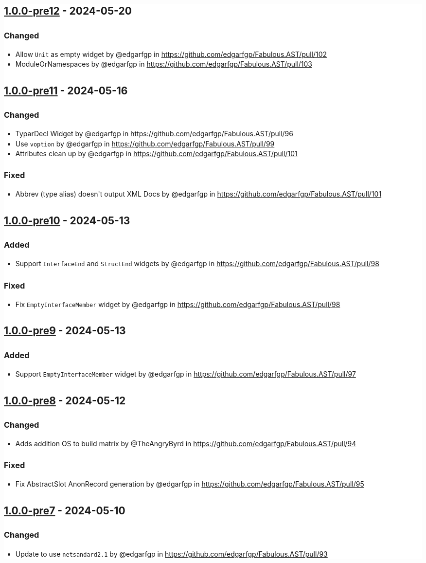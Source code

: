 ## [1.0.0-pre12] - 2024-05-20
### Changed
- Allow `Unit` as empty widget by @edgarfgp in https://github.com/edgarfgp/Fabulous.AST/pull/102
- ModuleOrNamespaces by @edgarfgp in https://github.com/edgarfgp/Fabulous.AST/pull/103

## [1.0.0-pre11] - 2024-05-16

### Changed
- TyparDecl Widget by @edgarfgp in https://github.com/edgarfgp/Fabulous.AST/pull/96
- Use `voption` by @edgarfgp in https://github.com/edgarfgp/Fabulous.AST/pull/99
- Attributes clean up by @edgarfgp in https://github.com/edgarfgp/Fabulous.AST/pull/101

### Fixed
- Abbrev (type alias) doesn't output XML Docs by @edgarfgp in https://github.com/edgarfgp/Fabulous.AST/pull/101

## [1.0.0-pre10] - 2024-05-13

### Added
- Support `InterfaceEnd` and `StructEnd` widgets by @edgarfgp in https://github.com/edgarfgp/Fabulous.AST/pull/98

### Fixed
- Fix `EmptyInterfaceMember` widget by @edgarfgp in https://github.com/edgarfgp/Fabulous.AST/pull/98

## [1.0.0-pre9] - 2024-05-13

### Added
- Support `EmptyInterfaceMember` widget by @edgarfgp in https://github.com/edgarfgp/Fabulous.AST/pull/97

## [1.0.0-pre8] - 2024-05-12

### Changed
- Adds addition OS to build matrix by @TheAngryByrd in https://github.com/edgarfgp/Fabulous.AST/pull/94

### Fixed
- Fix AbstractSlot AnonRecord generation by @edgarfgp in https://github.com/edgarfgp/Fabulous.AST/pull/95

## [1.0.0-pre7] - 2024-05-10

### Changed
- Update to use `netsandard2.1` by @edgarfgp in https://github.com/edgarfgp/Fabulous.AST/pull/93


[unreleased]: https://github.com/edgarfgp/Fabulous.AST/compare/1.3.0...HEAD
[1.3.0]: https://github.com/edgarfgp/Fabulous.AST/releases/tag/1.3.0
[1.2.0]: https://github.com/edgarfgp/Fabulous.AST/releases/tag/1.2.0
[1.1.0]: https://github.com/edgarfgp/Fabulous.AST/releases/tag/1.1.0
[1.0.0]: https://github.com/edgarfgp/Fabulous.AST/releases/tag/1.0.0
[1.0.0-pre17]: https://github.com/edgarfgp/Fabulous.AST/releases/tag/1.0.0-pre17
[1.0.0-pre16]: https://github.com/edgarfgp/Fabulous.AST/releases/tag/1.0.0-pre16
[1.0.0-pre15]: https://github.com/edgarfgp/Fabulous.AST/releases/tag/1.0.0-pre15
[1.0.0-pre14]: https://github.com/edgarfgp/Fabulous.AST/releases/tag/1.0.0-pre14
[1.0.0-pre13]: https://github.com/edgarfgp/Fabulous.AST/releases/tag/1.0.0-pre13
[1.0.0-pre12]: https://github.com/edgarfgp/Fabulous.AST/releases/tag/1.0.0-pre12
[1.0.0-pre11]: https://github.com/edgarfgp/Fabulous.AST/releases/tag/1.0.0-pre11
[1.0.0-pre10]: https://github.com/edgarfgp/Fabulous.AST/releases/tag/1.0.0-pre10
[1.0.0-pre9]: https://github.com/edgarfgp/Fabulous.AST/releases/tag/1.0.0-pre9
[1.0.0-pre8]: https://github.com/edgarfgp/Fabulous.AST/releases/tag/1.0.0-pre8
[1.0.0-pre7]: https://github.com/edgarfgp/Fabulous.AST/releases/tag/1.0.0-pre7
[1.0.0-pre6]: https://github.com/edgarfgp/Fabulous.AST/releases/tag/1.0.0-pre6
[1.0.0-pre5]: https://github.com/edgarfgp/Fabulous.AST/releases/tag/1.0.0-pre5
[1.0.0-pre4]: https://github.com/edgarfgp/Fabulous.AST/releases/tag/1.0.0-pre4
[1.0.0-pre3]: https://github.com/edgarfgp/Fabulous.AST/releases/tag/1.0.0-pre3
[1.0.0-pre2]: https://github.com/edgarfgp/Fabulous.AST/releases/tag/1.0.0-pre2
[1.0.0-pre1]: https://github.com/edgarfgp/Fabulous.AST/releases/tag/1.0.0-pre1
[0.9.0]: https://github.com/edgarfgp/Fabulous.AST/releases/tag/0.9.0
[0.8.2]: https://github.com/edgarfgp/Fabulous.AST/releases/tag/0.8.2
[0.8.1]: https://github.com/edgarfgp/Fabulous.AST/releases/tag/0.8.1
[0.8.0]: https://github.com/edgarfgp/Fabulous.AST/releases/tag/0.8.0
[0.7.0]: https://github.com/edgarfgp/Fabulous.AST/releases/tag/0.7.0
[0.6.2]: https://github.com/edgarfgp/Fabulous.AST/releases/tag/0.6.2
[0.6.1]: https://github.com/edgarfgp/Fabulous.AST/releases/tag/0.6.1
[0.6.0]: https://github.com/edgarfgp/Fabulous.AST/releases/tag/0.6.0
[0.5.0]: https://github.com/edgarfgp/Fabulous.AST/releases/tag/0.5.0
[0.4.0]: https://github.com/edgarfgp/Fabulous.AST/releases/tag/0.4.0
[0.3.0]: https://github.com/edgarfgp/Fabulous.AST/releases/tag/0.3.0
[0.2.0]: https://github.com/edgarfgp/Fabulous.AST/releases/tag/0.2.0
[0.1.0]: https://github.com/edgarfgp/Fabulous.AST/releases/tag/0.1.0